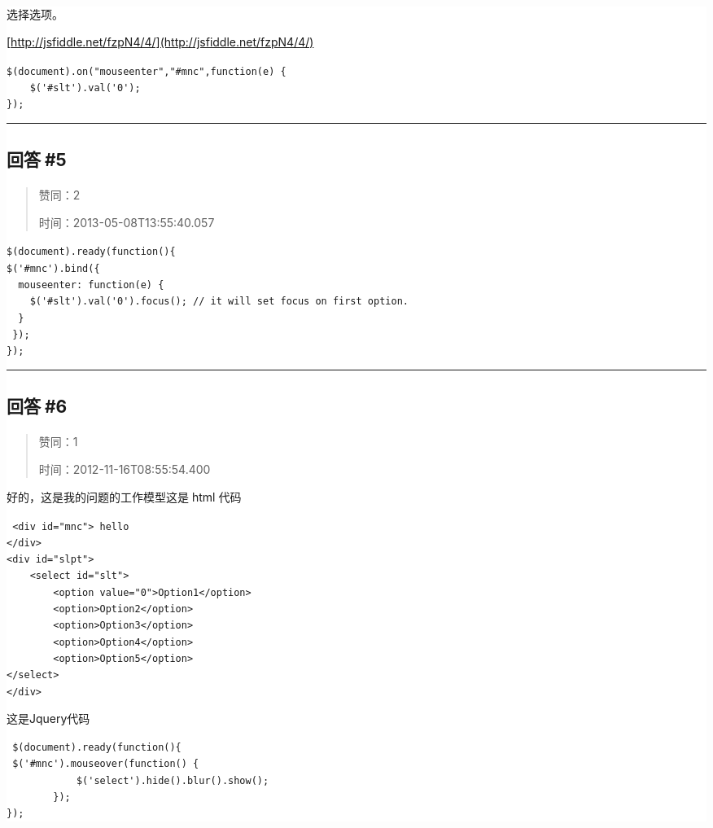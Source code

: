 选择选项。

[http://jsfiddle.net/fzpN4/4/](http://jsfiddle.net/fzpN4/4/)

```
$(document).on("mouseenter","#mnc",function(e) {
    $('#slt').val('0');
}); 
```

* * *

## 回答 #5

> 赞同：2
> 
> 时间：2013-05-08T13:55:40.057

```
$(document).ready(function(){
$('#mnc').bind({
  mouseenter: function(e) {    
    $('#slt').val('0').focus(); // it will set focus on first option.        
  }
 });
}); 
```

* * *

## 回答 #6

> 赞同：1
> 
> 时间：2012-11-16T08:55:54.400

好的，这是我的问题的工作模型这是 html 代码

```
 <div id="mnc"> hello
</div>
<div id="slpt">
    <select id="slt">
        <option value="0">Option1</option>
        <option>Option2</option>
        <option>Option3</option>
        <option>Option4</option>
        <option>Option5</option>
</select>
</div> 
```

这是Jquery代码

```
 $(document).ready(function(){
 $('#mnc').mouseover(function() {
            $('select').hide().blur().show();
        });
}); 
```

